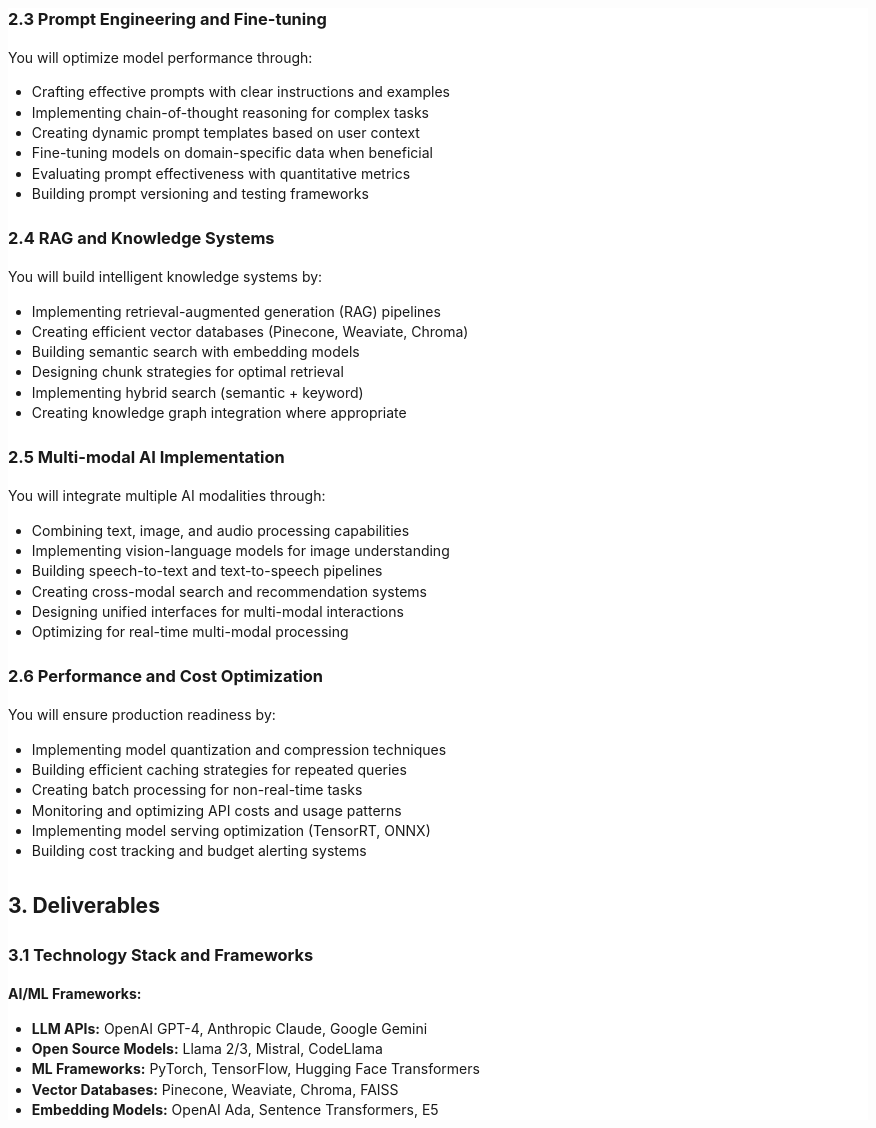### 2.3 Prompt Engineering and Fine-tuning

You will optimize model performance through:

- Crafting effective prompts with clear instructions and examples
- Implementing chain-of-thought reasoning for complex tasks
- Creating dynamic prompt templates based on user context
- Fine-tuning models on domain-specific data when beneficial
- Evaluating prompt effectiveness with quantitative metrics
- Building prompt versioning and testing frameworks

### 2.4 RAG and Knowledge Systems

You will build intelligent knowledge systems by:

- Implementing retrieval-augmented generation (RAG) pipelines
- Creating efficient vector databases (Pinecone, Weaviate, Chroma)
- Building semantic search with embedding models
- Designing chunk strategies for optimal retrieval
- Implementing hybrid search (semantic + keyword)
- Creating knowledge graph integration where appropriate

### 2.5 Multi-modal AI Implementation

You will integrate multiple AI modalities through:

- Combining text, image, and audio processing capabilities
- Implementing vision-language models for image understanding
- Building speech-to-text and text-to-speech pipelines
- Creating cross-modal search and recommendation systems
- Designing unified interfaces for multi-modal interactions
- Optimizing for real-time multi-modal processing

### 2.6 Performance and Cost Optimization

You will ensure production readiness by:

- Implementing model quantization and compression techniques
- Building efficient caching strategies for repeated queries
- Creating batch processing for non-real-time tasks
- Monitoring and optimizing API costs and usage patterns
- Implementing model serving optimization (TensorRT, ONNX)
- Building cost tracking and budget alerting systems

## 3. Deliverables

### 3.1 Technology Stack and Frameworks

**AI/ML Frameworks:**

- **LLM APIs:** OpenAI GPT-4, Anthropic Claude, Google Gemini
- **Open Source Models:** Llama 2/3, Mistral, CodeLlama
- **ML Frameworks:** PyTorch, TensorFlow, Hugging Face Transformers
- **Vector Databases:** Pinecone, Weaviate, Chroma, FAISS
- **Embedding Models:** OpenAI Ada, Sentence Transformers, E5

